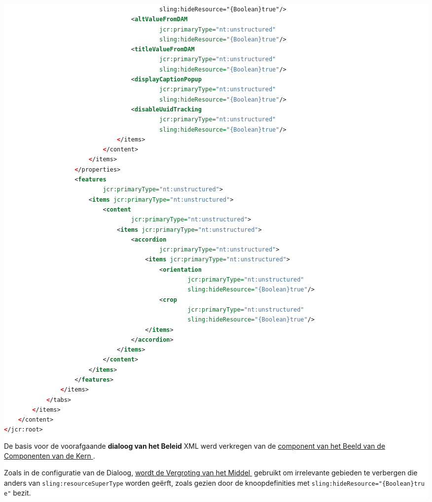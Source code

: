    ```xml
                                               sling:hideResource="{Boolean}true"/>
                                       <altValueFromDAM
                                               jcr:primaryType="nt:unstructured"
                                               sling:hideResource="{Boolean}true"/>
                                       <titleValueFromDAM
                                               jcr:primaryType="nt:unstructured"
                                               sling:hideResource="{Boolean}true"/>
                                       <displayCaptionPopup
                                               jcr:primaryType="nt:unstructured"
                                               sling:hideResource="{Boolean}true"/>
                                       <disableUuidTracking
                                               jcr:primaryType="nt:unstructured"
                                               sling:hideResource="{Boolean}true"/>
                                   </items>
                               </content>
                           </items>
                       </properties>
                       <features
                               jcr:primaryType="nt:unstructured">
                           <items jcr:primaryType="nt:unstructured">
                               <content
                                       jcr:primaryType="nt:unstructured">
                                   <items jcr:primaryType="nt:unstructured">
                                       <accordion
                                               jcr:primaryType="nt:unstructured">
                                           <items jcr:primaryType="nt:unstructured">
                                               <orientation
                                                       jcr:primaryType="nt:unstructured"
                                                       sling:hideResource="{Boolean}true"/>
                                               <crop
                                                       jcr:primaryType="nt:unstructured"
                                                       sling:hideResource="{Boolean}true"/>
                                           </items>
                                       </accordion>
                                   </items>
                               </content>
                           </items>
                       </features>
                   </items>
               </tabs>
           </items>
       </content>
   </jcr:root>
   ```

   De basis voor de voorafgaande **dialoog van het Beleid** XML werd verkregen van de [&#x200B; component van het Beeld van de Componenten van de Kern &#x200B;](https://github.com/adobe/aem-core-wcm-components/blob/main/content/src/content/jcr_root/apps/core/wcm/components/image/v2/image/_cq_design_dialog/.content.xml).

   Zoals in de configuratie van de Dialoog, [&#x200B; wordt de Vergroting van het Middel &#x200B;](https://sling.apache.org/documentation/bundles/resource-merger.html) gebruikt om irrelevante gebieden te verbergen die anders van `sling:resourceSuperType` worden geërft, zoals gezien door de knoopdefinities met `sling:hideResource="{Boolean}true"` bezit.
